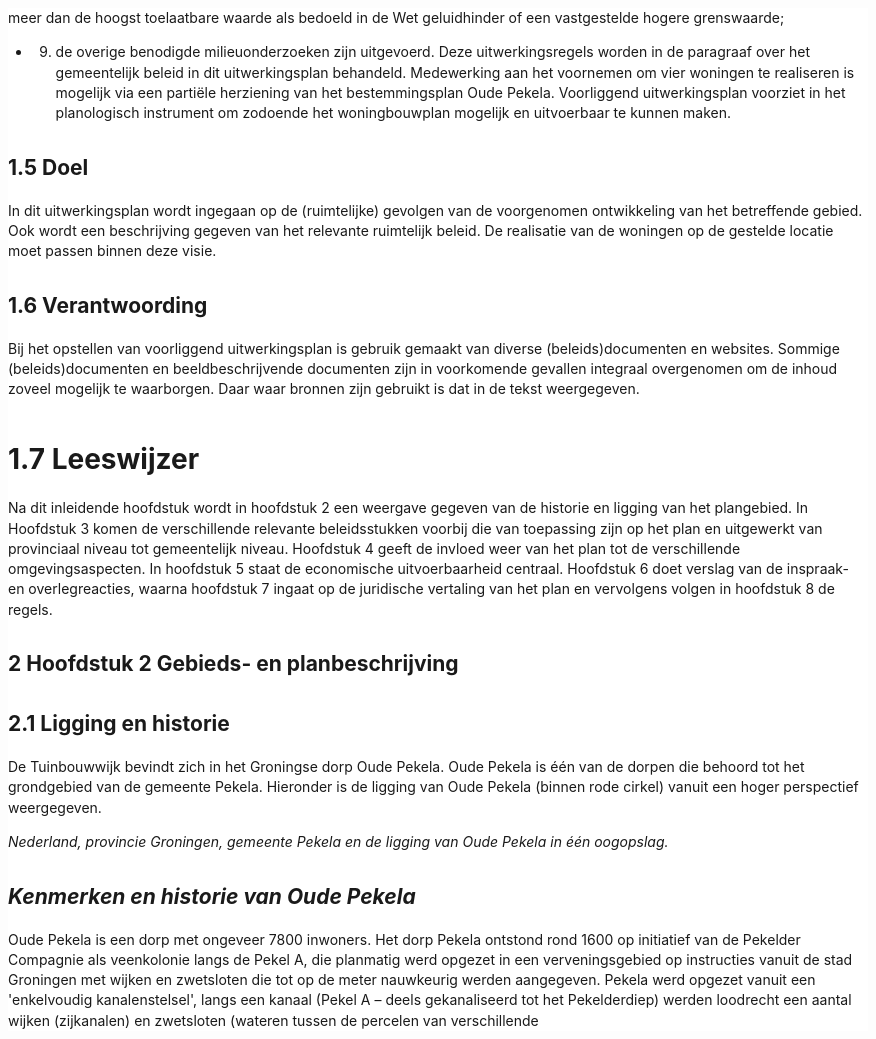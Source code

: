 meer dan de hoogst toelaatbare waarde als bedoeld in de Wet geluidhinder of een vastgestelde hogere grenswaarde;

- 9. de overige benodigde milieuonderzoeken zijn uitgevoerd.
Deze uitwerkingsregels worden in de paragraaf over het gemeentelijk beleid in dit uitwerkingsplan behandeld. Medewerking aan het voornemen om vier woningen te realiseren is mogelijk via een partiële herziening van het bestemmingsplan Oude Pekela. Voorliggend uitwerkingsplan voorziet in het planologisch instrument om zodoende het woningbouwplan mogelijk en uitvoerbaar te kunnen maken.

## <span id="page-6-0"></span>**1.5 Doel**

In dit uitwerkingsplan wordt ingegaan op de (ruimtelijke) gevolgen van de voorgenomen ontwikkeling van het betreffende gebied. Ook wordt een beschrijving gegeven van het relevante ruimtelijk beleid. De realisatie van de woningen op de gestelde locatie moet passen binnen deze visie.

## <span id="page-6-1"></span>**1.6 Verantwoording**

Bij het opstellen van voorliggend uitwerkingsplan is gebruik gemaakt van diverse (beleids)documenten en websites. Sommige (beleids)documenten en beeldbeschrijvende documenten zijn in voorkomende gevallen integraal overgenomen om de inhoud zoveel mogelijk te waarborgen. Daar waar bronnen zijn gebruikt is dat in de tekst weergegeven.

# <span id="page-6-2"></span>**1.7 Leeswijzer**

Na dit inleidende hoofdstuk wordt in hoofdstuk 2 een weergave gegeven van de historie en ligging van het plangebied. In Hoofdstuk 3 komen de verschillende relevante beleidsstukken voorbij die van toepassing zijn op het plan en uitgewerkt van provinciaal niveau tot gemeentelijk niveau. Hoofdstuk 4 geeft de invloed weer van het plan tot de verschillende omgevingsaspecten. In hoofdstuk 5 staat de economische uitvoerbaarheid centraal. Hoofdstuk 6 doet verslag van de inspraak- en overlegreacties, waarna hoofdstuk 7 ingaat op de juridische vertaling van het plan en vervolgens volgen in hoofdstuk 8 de regels.

## <span id="page-7-0"></span>**2 Hoofdstuk 2 Gebieds- en planbeschrijving**

## <span id="page-7-1"></span>**2.1 Ligging en historie**

De Tuinbouwwijk bevindt zich in het Groningse dorp Oude Pekela. Oude Pekela is één van de dorpen die behoord tot het grondgebied van de gemeente Pekela. Hieronder is de ligging van Oude Pekela (binnen rode cirkel) vanuit een hoger perspectief weergegeven.

*Nederland, provincie Groningen, gemeente Pekela en de ligging van Oude Pekela in één oogopslag.*

## *Kenmerken en historie van Oude Pekela*

Oude Pekela is een dorp met ongeveer 7800 inwoners. Het dorp Pekela ontstond rond 1600 op initiatief van de Pekelder Compagnie als veenkolonie langs de Pekel A, die planmatig werd opgezet in een verveningsgebied op instructies vanuit de stad Groningen met wijken en zwetsloten die tot op de meter nauwkeurig werden aangegeven. Pekela werd opgezet vanuit een 'enkelvoudig kanalenstelsel', langs een kanaal (Pekel A – deels gekanaliseerd tot het Pekelderdiep) werden loodrecht een aantal wijken (zijkanalen) en zwetsloten (wateren tussen de percelen van verschillende
